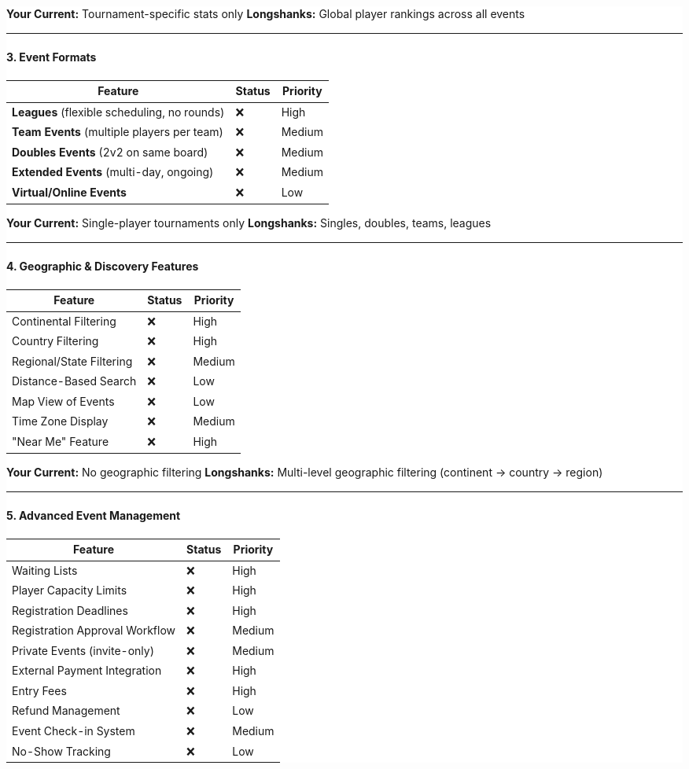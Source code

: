 **Your Current:** Tournament-specific stats only
**Longshanks:** Global player rankings across all events

---

#### **3. Event Formats**

| Feature | Status | Priority |
|---------|--------|----------|
| **Leagues** (flexible scheduling, no rounds) | ❌ | High |
| **Team Events** (multiple players per team) | ❌ | Medium |
| **Doubles Events** (2v2 on same board) | ❌ | Medium |
| **Extended Events** (multi-day, ongoing) | ❌ | Medium |
| **Virtual/Online Events** | ❌ | Low |

**Your Current:** Single-player tournaments only
**Longshanks:** Singles, doubles, teams, leagues

---

#### **4. Geographic & Discovery Features**

| Feature | Status | Priority |
|---------|--------|----------|
| Continental Filtering | ❌ | High |
| Country Filtering | ❌ | High |
| Regional/State Filtering | ❌ | Medium |
| Distance-Based Search | ❌ | Low |
| Map View of Events | ❌ | Low |
| Time Zone Display | ❌ | Medium |
| "Near Me" Feature | ❌ | High |

**Your Current:** No geographic filtering
**Longshanks:** Multi-level geographic filtering (continent → country → region)

---

#### **5. Advanced Event Management**

| Feature | Status | Priority |
|---------|--------|----------|
| Waiting Lists | ❌ | High |
| Player Capacity Limits | ❌ | High |
| Registration Deadlines | ❌ | High |
| Registration Approval Workflow | ❌ | Medium |
| Private Events (invite-only) | ❌ | Medium |
| External Payment Integration | ❌ | High |
| Entry Fees | ❌ | High |
| Refund Management | ❌ | Low |
| Event Check-in System | ❌ | Medium |
| No-Show Tracking | ❌ | Low |
